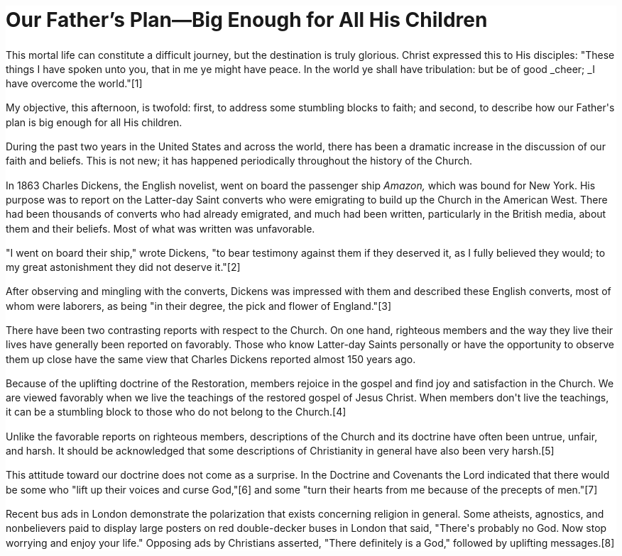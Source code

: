 # Our Father’s Plan—Big Enough for All His Children

This mortal life can constitute a difficult journey, but the destination is
truly glorious. Christ expressed this to His disciples: "These things I have
spoken unto you, that in me ye might have peace. In the world ye shall have
tribulation: but be of good _cheer; _I have overcome the world."[1]

My objective, this afternoon, is twofold: first, to address some stumbling
blocks to faith; and second, to describe how our Father's plan is big enough
for all His children.

During the past two years in the United States and across the world, there has
been a dramatic increase in the discussion of our faith and beliefs. This is
not new; it has happened periodically throughout the history of the Church.

In 1863 Charles Dickens, the English novelist, went on board the passenger
ship _Amazon,_ which was bound for New York. His purpose was to report on the
Latter-day Saint converts who were emigrating to build up the Church in the
American West. There had been thousands of converts who had already emigrated,
and much had been written, particularly in the British media, about them and
their beliefs. Most of what was written was unfavorable.

"I went on board their ship," wrote Dickens, "to bear testimony against them
if they deserved it, as I fully believed they would; to my great astonishment
they did not deserve it."[2]

After observing and mingling with the converts, Dickens was impressed with
them and described these English converts, most of whom were laborers, as
being "in their degree, the pick and flower of England."[3]

There have been two contrasting reports with respect to the Church. On one
hand, righteous members and the way they live their lives have generally been
reported on favorably. Those who know Latter-day Saints personally or have the
opportunity to observe them up close have the same view that Charles Dickens
reported almost 150 years ago.

Because of the uplifting doctrine of the Restoration, members rejoice in the
gospel and find joy and satisfaction in the Church. We are viewed favorably
when we live the teachings of the restored gospel of Jesus Christ. When
members don't live the teachings, it can be a stumbling block to those who do
not belong to the Church.[4]

Unlike the favorable reports on righteous members, descriptions of the Church
and its doctrine have often been untrue, unfair, and harsh. It should be
acknowledged that some descriptions of Christianity in general have also been
very harsh.[5]

This attitude toward our doctrine does not come as a surprise. In the Doctrine
and Covenants the Lord indicated that there would be some who "lift up their
voices and curse God,"[6] and some "turn their hearts from me because of the
precepts of men."[7]

Recent bus ads in London demonstrate the polarization that exists concerning
religion in general. Some atheists, agnostics, and nonbelievers paid to
display large posters on red double-decker buses in London that said, "There's
probably no God. Now stop worrying and enjoy your life." Opposing ads by
Christians asserted, "There definitely is a God," followed by uplifting
messages.[8]
